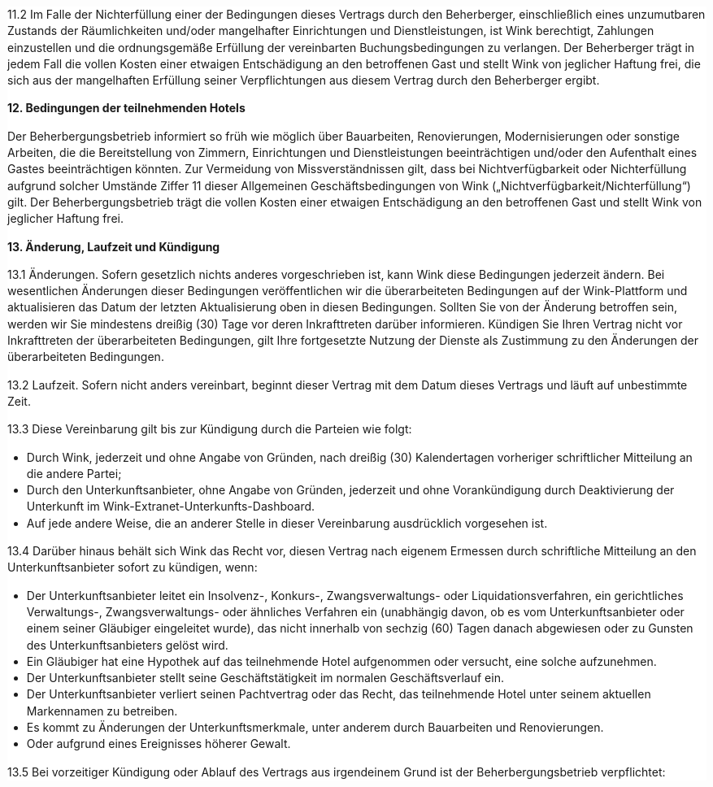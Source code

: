 11.2 Im Falle der Nichterfüllung einer der Bedingungen dieses Vertrags durch den Beherberger, einschließlich eines unzumutbaren Zustands der Räumlichkeiten und/oder mangelhafter Einrichtungen und Dienstleistungen, ist Wink berechtigt, Zahlungen einzustellen und die ordnungsgemäße Erfüllung der vereinbarten Buchungsbedingungen zu verlangen. Der Beherberger trägt in jedem Fall die vollen Kosten einer etwaigen Entschädigung an den betroffenen Gast und stellt Wink von jeglicher Haftung frei, die sich aus der mangelhaften Erfüllung seiner Verpflichtungen aus diesem Vertrag durch den Beherberger ergibt.

**12. Bedingungen der teilnehmenden Hotels**

Der Beherbergungsbetrieb informiert so früh wie möglich über Bauarbeiten, Renovierungen, Modernisierungen oder sonstige Arbeiten, die die Bereitstellung von Zimmern, Einrichtungen und Dienstleistungen beeinträchtigen und/oder den Aufenthalt eines Gastes beeinträchtigen könnten. Zur Vermeidung von Missverständnissen gilt, dass bei Nichtverfügbarkeit oder Nichterfüllung aufgrund solcher Umstände Ziffer 11 dieser Allgemeinen Geschäftsbedingungen von Wink („Nichtverfügbarkeit/Nichterfüllung“) gilt. Der Beherbergungsbetrieb trägt die vollen Kosten einer etwaigen Entschädigung an den betroffenen Gast und stellt Wink von jeglicher Haftung frei.

**13. Änderung, Laufzeit und Kündigung**

13.1 Änderungen. Sofern gesetzlich nichts anderes vorgeschrieben ist, kann Wink diese Bedingungen jederzeit ändern. Bei wesentlichen Änderungen dieser Bedingungen veröffentlichen wir die überarbeiteten Bedingungen auf der Wink-Plattform und aktualisieren das Datum der letzten Aktualisierung oben in diesen Bedingungen. Sollten Sie von der Änderung betroffen sein, werden wir Sie mindestens dreißig (30) Tage vor deren Inkrafttreten darüber informieren. Kündigen Sie Ihren Vertrag nicht vor Inkrafttreten der überarbeiteten Bedingungen, gilt Ihre fortgesetzte Nutzung der Dienste als Zustimmung zu den Änderungen der überarbeiteten Bedingungen.

13.2 Laufzeit. Sofern nicht anders vereinbart, beginnt dieser Vertrag mit dem Datum dieses Vertrags und läuft auf unbestimmte Zeit.

13.3 Diese Vereinbarung gilt bis zur Kündigung durch die Parteien wie folgt:

* Durch Wink, jederzeit und ohne Angabe von Gründen, nach dreißig (30) Kalendertagen vorheriger schriftlicher Mitteilung an die andere Partei;
* Durch den Unterkunftsanbieter, ohne Angabe von Gründen, jederzeit und ohne Vorankündigung durch Deaktivierung der Unterkunft im Wink-Extranet-Unterkunfts-Dashboard.
* Auf jede andere Weise, die an anderer Stelle in dieser Vereinbarung ausdrücklich vorgesehen ist.

13.4 Darüber hinaus behält sich Wink das Recht vor, diesen Vertrag nach eigenem Ermessen durch schriftliche Mitteilung an den Unterkunftsanbieter sofort zu kündigen, wenn:

* Der Unterkunftsanbieter leitet ein Insolvenz-, Konkurs-, Zwangsverwaltungs- oder Liquidationsverfahren, ein gerichtliches Verwaltungs-, Zwangsverwaltungs- oder ähnliches Verfahren ein (unabhängig davon, ob es vom Unterkunftsanbieter oder einem seiner Gläubiger eingeleitet wurde), das nicht innerhalb von sechzig (60) Tagen danach abgewiesen oder zu Gunsten des Unterkunftsanbieters gelöst wird.
* Ein Gläubiger hat eine Hypothek auf das teilnehmende Hotel aufgenommen oder versucht, eine solche aufzunehmen.
* Der Unterkunftsanbieter stellt seine Geschäftstätigkeit im normalen Geschäftsverlauf ein.
* Der Unterkunftsanbieter verliert seinen Pachtvertrag oder das Recht, das teilnehmende Hotel unter seinem aktuellen Markennamen zu betreiben.
* Es kommt zu Änderungen der Unterkunftsmerkmale, unter anderem durch Bauarbeiten und Renovierungen.
* Oder aufgrund eines Ereignisses höherer Gewalt.

13.5 Bei vorzeitiger Kündigung oder Ablauf des Vertrags aus irgendeinem Grund ist der Beherbergungsbetrieb verpflichtet:
